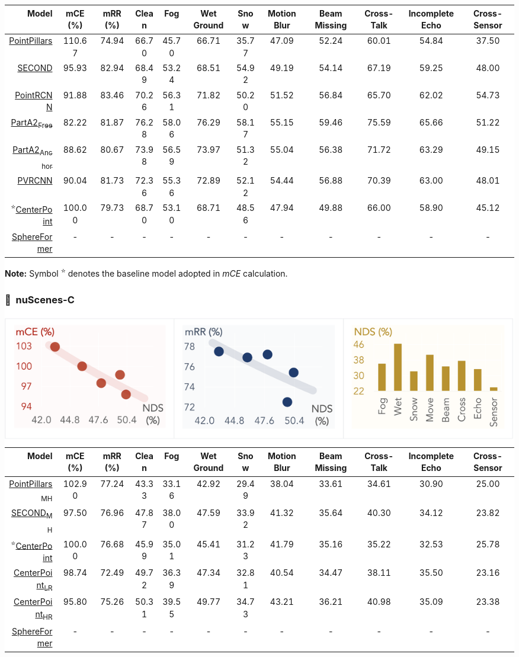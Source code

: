 
| Model | mCE (%) | mRR (%) | Clean  | Fog | Wet Ground | Snow | Motion Blur | Beam Missing | Cross-Talk | Incomplete Echo | Cross-Sensor |
| -: | :-: | :-: | :-: | :-: | :-: | :-: | :-: | :-: | :-: | :-: | :-: |
| [PointPillars]() | 110.67 | 74.94 | 66.70 | 45.70 | 66.71 | 35.77 | 47.09 | 52.24 | 60.01 | 54.84 | 37.50 |
| [SECOND]() | 95.93 | 82.94 | 68.49 | 53.24 | 68.51 | 54.92 | 49.19 | 54.14 | 67.19 | 59.25 | 48.00 |
| [PointRCNN]() | 91.88 | 83.46 | 70.26 | 56.31 | 71.82 | 50.20 | 51.52 | 56.84 | 65.70 | 62.02 | 54.73 |
| [PartA2<sub>Free</sub>]() | 82.22 | 81.87 | 76.28 | 58.06 | 76.29 | 58.17 | 55.15 | 59.46 | 75.59 | 65.66 | 51.22 |
| [PartA2<sub>Anchor</sub>]() | 88.62 | 80.67 | 73.98 | 56.59 | 73.97 | 51.32 | 55.04 | 56.38 | 71.72 | 63.29 | 49.15 |
| [PVRCNN]() | 90.04 | 81.73 | 72.36 | 55.36 | 72.89 | 52.12 | 54.44 | 56.88 | 70.39 | 63.00 | 48.01 |
| <sup>:star:</sup>[CenterPoint]() | 100.00 | 79.73 | 68.70 | 53.10 | 68.71 | 48.56 | 47.94 | 49.88 | 66.00 | 58.90 | 45.12 |
| [SphereFormer]() | - | - | - | - | - | - | - | - | - | - | - |

**Note:** Symbol <sup>:star:</sup> denotes the baseline model adopted in *mCE* calculation.


### :blue_car:&nbsp; nuScenes-C

<p align="center">
  <img src="docs/figs/stat/metrics_nusc_det.png" align="center" width="100%">
</p>

| Model | mCE (%) | mRR (%) | Clean  | Fog | Wet Ground | Snow | Motion Blur | Beam Missing | Cross-Talk | Incomplete Echo | Cross-Sensor |
| -: | :-: | :-: | :-: | :-: | :-: | :-: | :-: | :-: | :-: | :-: | :-: |
| [PointPillars<sub>MH</sub>]() | 102.90 | 77.24 | 43.33 | 33.16 | 42.92 | 29.49 | 38.04 | 33.61 | 34.61 | 30.90 | 25.00 |
| [SECOND<sub>MH</sub>]() | 97.50 | 76.96 | 47.87 | 38.00 | 47.59 | 33.92 | 41.32 | 35.64 | 40.30 | 34.12 | 23.82 |
| <sup>:star:</sup>[CenterPoint]() | 100.00 | 76.68 | 45.99 | 35.01 | 45.41 | 31.23 | 41.79 | 35.16 | 35.22 | 32.53 | 25.78 |
| [CenterPoint<sub>LR</sub>]() | 98.74 | 72.49 | 49.72 | 36.39 | 47.34 | 32.81 | 40.54 | 34.47 | 38.11 | 35.50 | 23.16 |
| [CenterPoint<sub>HR</sub>]() | 95.80 | 75.26 | 50.31 | 39.55 | 49.77 | 34.73 | 43.21 | 36.21 | 40.98 | 35.09 | 23.38 |
| [SphereFormer]() | - | - | - | - | - | - | - | - | - | - | - |
